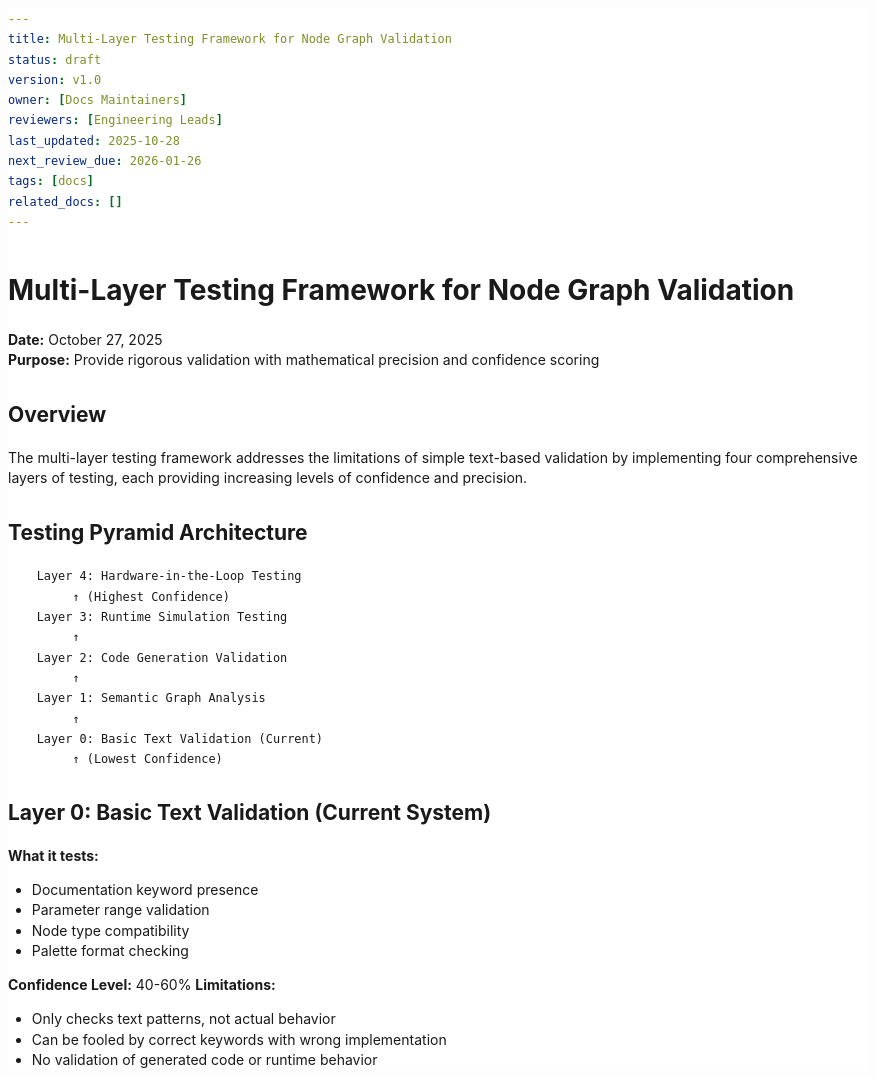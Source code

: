 ```yaml
---
title: Multi-Layer Testing Framework for Node Graph Validation
status: draft
version: v1.0
owner: [Docs Maintainers]
reviewers: [Engineering Leads]
last_updated: 2025-10-28
next_review_due: 2026-01-26
tags: [docs]
related_docs: []
---
```

# Multi-Layer Testing Framework for Node Graph Validation
**Date:** October 27, 2025  
**Purpose:** Provide rigorous validation with mathematical precision and confidence scoring

## Overview

The multi-layer testing framework addresses the limitations of simple text-based validation by implementing four comprehensive layers of testing, each providing increasing levels of confidence and precision.

## Testing Pyramid Architecture

```
    Layer 4: Hardware-in-the-Loop Testing
         ↑ (Highest Confidence)
    Layer 3: Runtime Simulation Testing  
         ↑
    Layer 2: Code Generation Validation
         ↑  
    Layer 1: Semantic Graph Analysis
         ↑
    Layer 0: Basic Text Validation (Current)
         ↑ (Lowest Confidence)
```

## Layer 0: Basic Text Validation (Current System)

**What it tests:**
- Documentation keyword presence
- Parameter range validation
- Node type compatibility
- Palette format checking

**Confidence Level:** 40-60%
**Limitations:**
- Only checks text patterns, not actual behavior
- Can be fooled by correct keywords with wrong implementation
- No validation of generated code or runtime behavior
